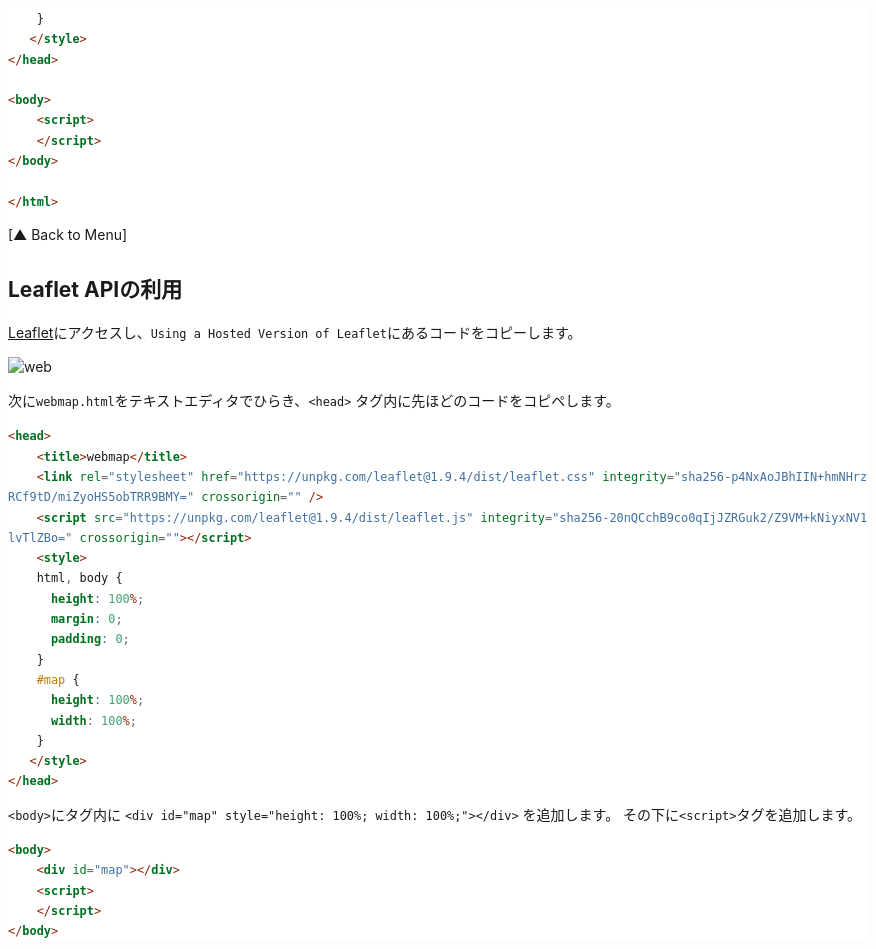 ```html
    }
   </style>
</head>

<body>
	<script>
	</script>
</body>

</html>
```

[▲ Back to Menu]

## Leaflet APIの利用

[Leaflet](https://leafletjs.com/download.html)にアクセスし、`Using a Hosted Version of Leaflet`にあるコードをコピーします。

![web](./pic/web_1.png)

次に`webmap.html`をテキストエディタでひらき、`<head>` タグ内に先ほどのコードをコピペします。

```html
<head>
	<title>webmap</title>
	<link rel="stylesheet" href="https://unpkg.com/leaflet@1.9.4/dist/leaflet.css" integrity="sha256-p4NxAoJBhIIN+hmNHrzRCf9tD/miZyoHS5obTRR9BMY=" crossorigin="" />
	<script src="https://unpkg.com/leaflet@1.9.4/dist/leaflet.js" integrity="sha256-20nQCchB9co0qIjJZRGuk2/Z9VM+kNiyxNV1lvTlZBo=" crossorigin=""></script>
	<style>
    html, body {
      height: 100%;
      margin: 0;
      padding: 0;
    }
    #map {
      height: 100%;
      width: 100%;
    }
   </style>
</head>
```

`<body>`にタグ内に `<div id="map" style="height: 100%; width: 100%;"></div>` を追加します。 その下に`<script>`タグを追加します。

```html
<body>
	<div id="map"></div>
	<script>
	</script>
</body>


```
